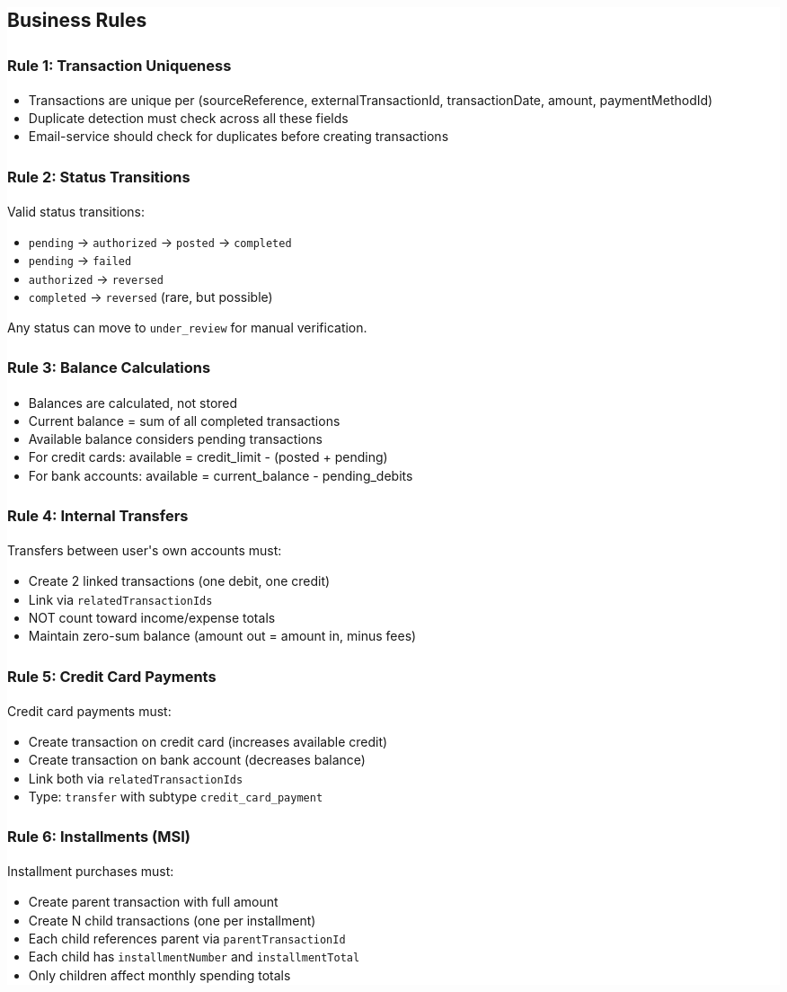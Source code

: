 
## Business Rules

### Rule 1: Transaction Uniqueness

- Transactions are unique per (sourceReference, externalTransactionId, transactionDate, amount,
  paymentMethodId)
- Duplicate detection must check across all these fields
- Email-service should check for duplicates before creating transactions

### Rule 2: Status Transitions

Valid status transitions:

- `pending` → `authorized` → `posted` → `completed`
- `pending` → `failed`
- `authorized` → `reversed`
- `completed` → `reversed` (rare, but possible)

Any status can move to `under_review` for manual verification.

### Rule 3: Balance Calculations

- Balances are calculated, not stored
- Current balance = sum of all completed transactions
- Available balance considers pending transactions
- For credit cards: available = credit_limit - (posted + pending)
- For bank accounts: available = current_balance - pending_debits

### Rule 4: Internal Transfers

Transfers between user's own accounts must:

- Create 2 linked transactions (one debit, one credit)
- Link via `relatedTransactionIds`
- NOT count toward income/expense totals
- Maintain zero-sum balance (amount out = amount in, minus fees)

### Rule 5: Credit Card Payments

Credit card payments must:

- Create transaction on credit card (increases available credit)
- Create transaction on bank account (decreases balance)
- Link both via `relatedTransactionIds`
- Type: `transfer` with subtype `credit_card_payment`

### Rule 6: Installments (MSI)

Installment purchases must:

- Create parent transaction with full amount
- Create N child transactions (one per installment)
- Each child references parent via `parentTransactionId`
- Each child has `installmentNumber` and `installmentTotal`
- Only children affect monthly spending totals
